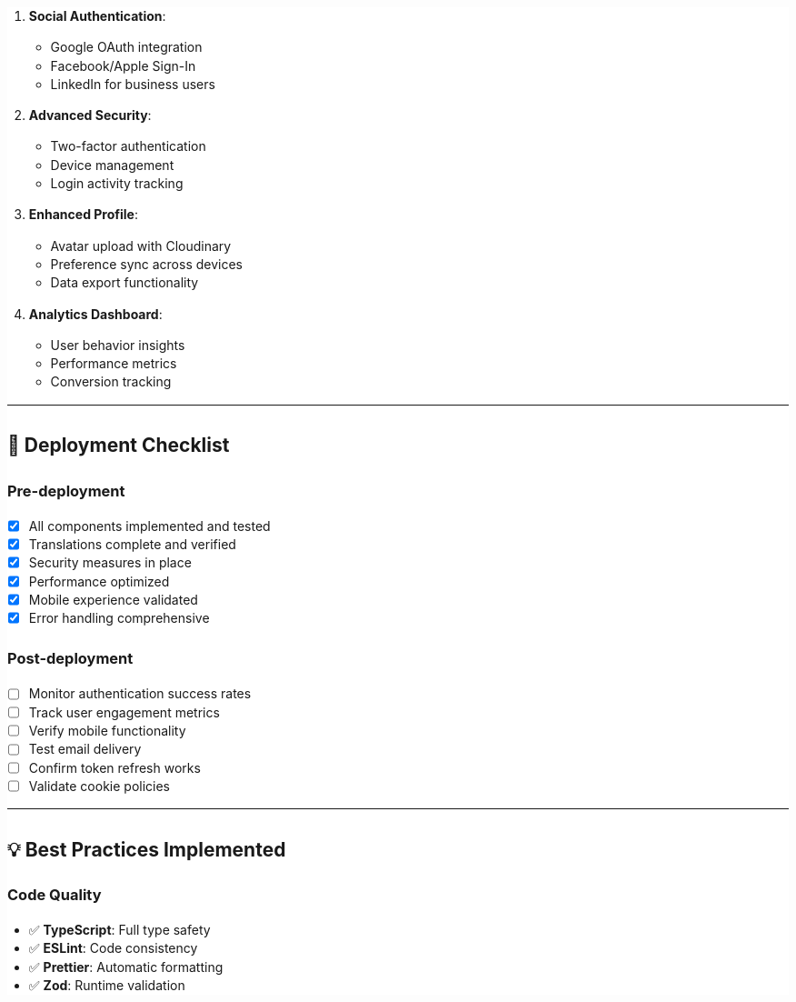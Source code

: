 1. **Social Authentication**:

   - Google OAuth integration
   - Facebook/Apple Sign-In
   - LinkedIn for business users

2. **Advanced Security**:

   - Two-factor authentication
   - Device management
   - Login activity tracking

3. **Enhanced Profile**:

   - Avatar upload with Cloudinary
   - Preference sync across devices
   - Data export functionality

4. **Analytics Dashboard**:
   - User behavior insights
   - Performance metrics
   - Conversion tracking

---

## 🎉 **Deployment Checklist**

### **Pre-deployment**

- [x] All components implemented and tested
- [x] Translations complete and verified
- [x] Security measures in place
- [x] Performance optimized
- [x] Mobile experience validated
- [x] Error handling comprehensive

### **Post-deployment**

- [ ] Monitor authentication success rates
- [ ] Track user engagement metrics
- [ ] Verify mobile functionality
- [ ] Test email delivery
- [ ] Confirm token refresh works
- [ ] Validate cookie policies

---

## 💡 **Best Practices Implemented**

### **Code Quality**

- ✅ **TypeScript**: Full type safety
- ✅ **ESLint**: Code consistency
- ✅ **Prettier**: Automatic formatting
- ✅ **Zod**: Runtime validation
